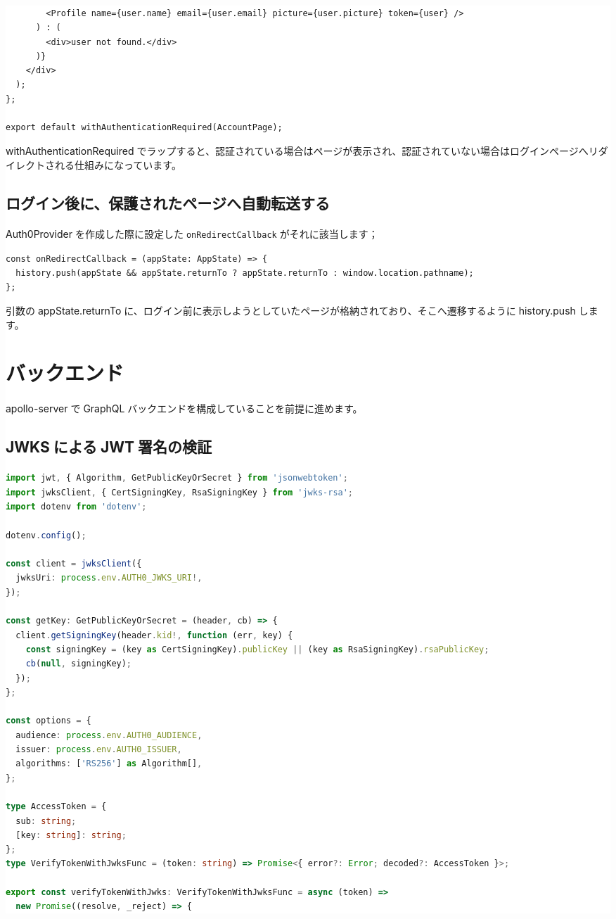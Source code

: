 ```tsx:pages/account/index.tsx
        <Profile name={user.name} email={user.email} picture={user.picture} token={user} />
      ) : (
        <div>user not found.</div>
      )}
    </div>
  );
};

export default withAuthenticationRequired(AccountPage);
```

withAuthenticationRequired でラップすると、認証されている場合はページが表示され、認証されていない場合はログインページへリダイレクトされる仕組みになっています。

## ログイン後に、保護されたページへ自動転送する

Auth0Provider を作成した際に設定した `onRedirectCallback` がそれに該当します；

```tsx:providers/Auth0Provider.tsx
const onRedirectCallback = (appState: AppState) => {
  history.push(appState && appState.returnTo ? appState.returnTo : window.location.pathname);
};
```

引数の appState.returnTo に、ログイン前に表示しようとしていたページが格納されており、そこへ遷移するように history.push します。

# バックエンド

apollo-server で GraphQL バックエンドを構成していることを前提に進めます。

## JWKS による JWT 署名の検証

```ts:src/backend/src/infrastructure/apollo-server/libraries/jwks-client.ts
import jwt, { Algorithm, GetPublicKeyOrSecret } from 'jsonwebtoken';
import jwksClient, { CertSigningKey, RsaSigningKey } from 'jwks-rsa';
import dotenv from 'dotenv';

dotenv.config();

const client = jwksClient({
  jwksUri: process.env.AUTH0_JWKS_URI!,
});

const getKey: GetPublicKeyOrSecret = (header, cb) => {
  client.getSigningKey(header.kid!, function (err, key) {
    const signingKey = (key as CertSigningKey).publicKey || (key as RsaSigningKey).rsaPublicKey;
    cb(null, signingKey);
  });
};

const options = {
  audience: process.env.AUTH0_AUDIENCE,
  issuer: process.env.AUTH0_ISSUER,
  algorithms: ['RS256'] as Algorithm[],
};

type AccessToken = {
  sub: string;
  [key: string]: string;
};
type VerifyTokenWithJwksFunc = (token: string) => Promise<{ error?: Error; decoded?: AccessToken }>;

export const verifyTokenWithJwks: VerifyTokenWithJwksFunc = async (token) =>
  new Promise((resolve, _reject) => {
```